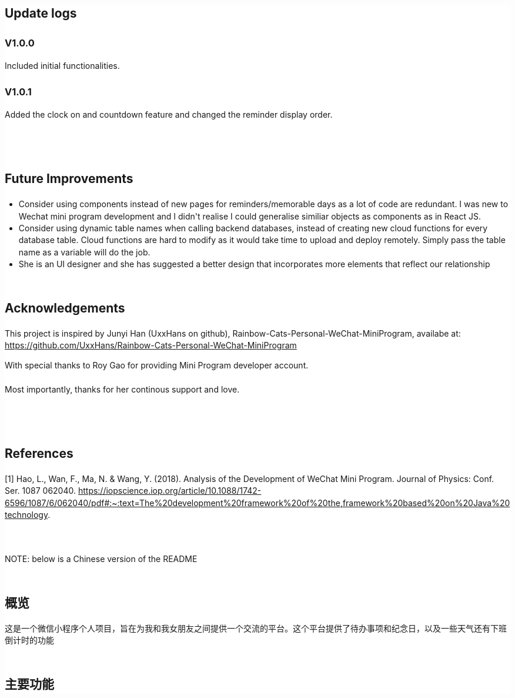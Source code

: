 ## Update logs
### V1.0.0
Included initial functionalities. 

### V1.0.1
Added the clock on and countdown feature and changed the reminder display order. 

<br><br>

## Future Improvements
- Consider using components instead of new pages for reminders/memorable days as a lot of code are redundant. I was new to Wechat mini program development and I didn't realise I could generalise similiar objects as components as in React JS. 
- Consider using dynamic table names when calling backend databases, instead of creating new cloud functions for every database table. Cloud functions are hard to modify as it would take time to upload and deploy remotely. Simply pass the table name as a variable will do the job. 
- She is an UI designer and she has suggested a better design that incorporates more elements that reflect our relationship
<br><br>

## Acknowledgements
This project is inspired by Junyi Han (UxxHans on github),
Rainbow-Cats-Personal-WeChat-MiniProgram, availabe at: https://github.com/UxxHans/Rainbow-Cats-Personal-WeChat-MiniProgram <br>

With special thanks to Roy Gao for providing Mini Program developer account. <br><br>
Most importantly, thanks for her continous support and love. 


<br><br>
## References 
[1] Hao, L., Wan, F., Ma, N. & Wang, Y. (2018). Analysis of the Development of WeChat Mini Program. Journal of Physics: Conf. Ser. 1087 062040. https://iopscience.iop.org/article/10.1088/1742-6596/1087/6/062040/pdf#:~:text=The%20development%20framework%20of%20the,framework%20based%20on%20Java%20technology.
<br><br><br>

NOTE: below is a Chinese version of the README
<br><br>

## 概览


这是一个微信小程序个人项目，旨在为我和我女朋友之间提供一个交流的平台。这个平台提供了待办事项和纪念日，以及一些天气还有下班倒计时的功能
<br><br>

## 主要功能

